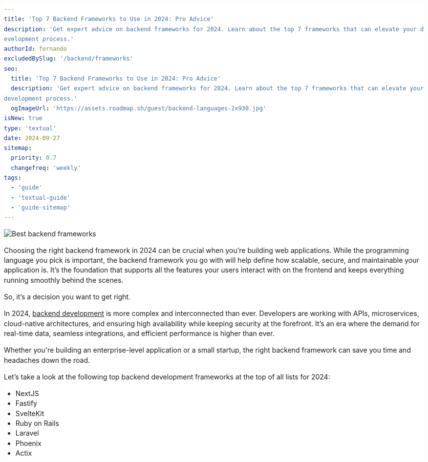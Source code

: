 ```yaml
---
title: 'Top 7 Backend Frameworks to Use in 2024: Pro Advice'
description: 'Get expert advice on backend frameworks for 2024. Learn about the top 7 frameworks that can elevate your development process.'
authorId: fernando
excludedBySlug: '/backend/frameworks'
seo:
  title: 'Top 7 Backend Frameworks to Use in 2024: Pro Advice'
  description: 'Get expert advice on backend frameworks for 2024. Learn about the top 7 frameworks that can elevate your development process.'
  ogImageUrl: 'https://assets.roadmap.sh/guest/backend-languages-2x930.jpg'
isNew: true
type: 'textual'
date: 2024-09-27
sitemap:
  priority: 0.7
  changefreq: 'weekly'
tags:
  - 'guide'
  - 'textual-guide'
  - 'guide-sitemap'
---
```


![Best backend frameworks](https://assets.roadmap.sh/guest/top-backend-frameworks-jfpux.jpg)

Choosing the right backend framework in 2024 can be crucial when you’re building web applications. While the programming language you pick is important, the backend framework you go with will help define how scalable, secure, and maintainable your application is. It’s the foundation that supports all the features your users interact with on the frontend and keeps everything running smoothly behind the scenes.

So, it’s a decision you want to get right.

In 2024, [backend development](https://roadmap.sh/backend) is more complex and interconnected than ever. Developers are working with APIs, microservices, cloud-native architectures, and ensuring high availability while keeping security at the forefront. It’s an era where the demand for real-time data, seamless integrations, and efficient performance is higher than ever.

Whether you're building an enterprise-level application or a small startup, the right backend framework can save you time and headaches down the road.

Let’s take a look at the following top backend development frameworks at the top of all lists for 2024:

* NextJS
* Fastify
* SvelteKit
* Ruby on Rails
* Laravel
* Phoenix
* Actix
